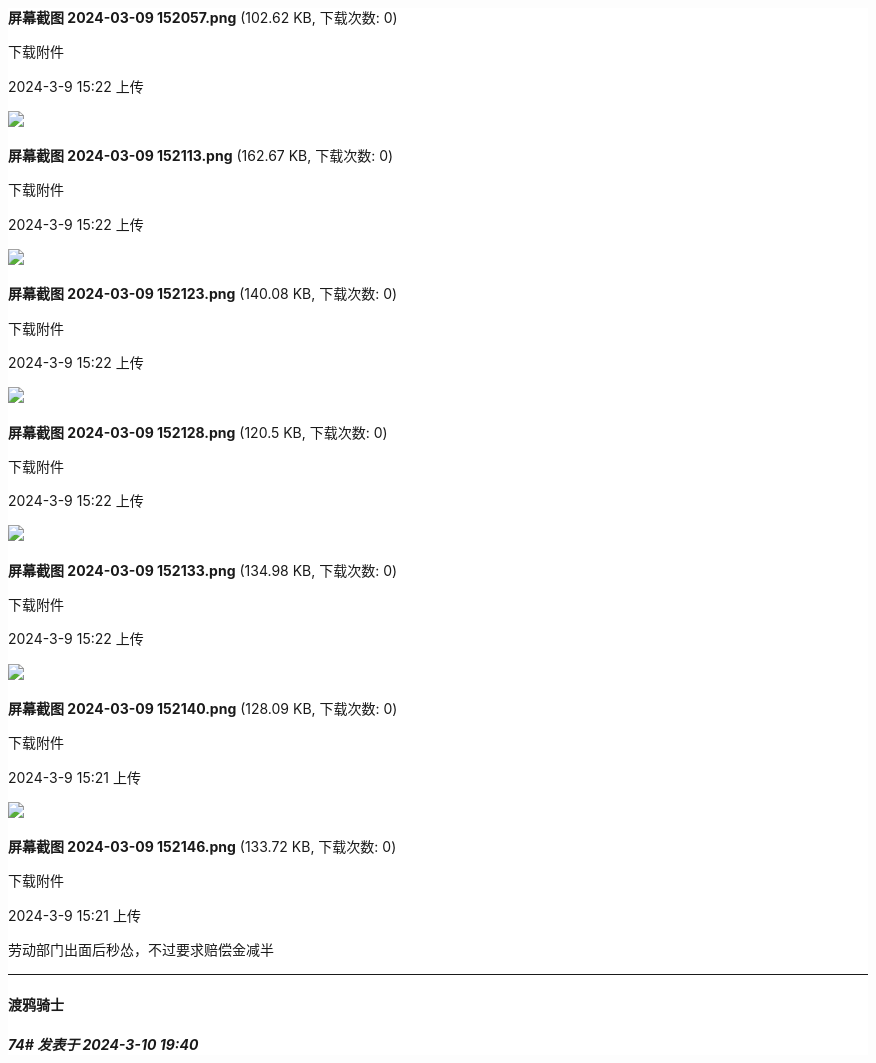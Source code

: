 <strong>屏幕截图 2024-03-09 152057.png</strong> (102.62 KB, 下载次数: 0)

下载附件

2024-3-9 15:22 上传

<img src="https://img.saraba1st.com/forum/202403/09/152201f33hzc3yfygf3xff.png" referrerpolicy="no-referrer">

<strong>屏幕截图 2024-03-09 152113.png</strong> (162.67 KB, 下载次数: 0)

下载附件

2024-3-9 15:22 上传

<img src="https://img.saraba1st.com/forum/202403/09/152200mys5fyklchb5zsjn.png" referrerpolicy="no-referrer">

<strong>屏幕截图 2024-03-09 152123.png</strong> (140.08 KB, 下载次数: 0)

下载附件

2024-3-9 15:22 上传

<img src="https://img.saraba1st.com/forum/202403/09/152200pfq6t22o27efol76.png" referrerpolicy="no-referrer">

<strong>屏幕截图 2024-03-09 152128.png</strong> (120.5 KB, 下载次数: 0)

下载附件

2024-3-9 15:22 上传

<img src="https://img.saraba1st.com/forum/202403/09/152200dhvp7trp1zts701s.png" referrerpolicy="no-referrer">

<strong>屏幕截图 2024-03-09 152133.png</strong> (134.98 KB, 下载次数: 0)

下载附件

2024-3-9 15:22 上传

<img src="https://img.saraba1st.com/forum/202403/09/152159bseekxvltkznnkad.png" referrerpolicy="no-referrer">

<strong>屏幕截图 2024-03-09 152140.png</strong> (128.09 KB, 下载次数: 0)

下载附件

2024-3-9 15:21 上传

<img src="https://img.saraba1st.com/forum/202403/09/152158xpywwogm72124gyw.png" referrerpolicy="no-referrer">

<strong>屏幕截图 2024-03-09 152146.png</strong> (133.72 KB, 下载次数: 0)

下载附件

2024-3-9 15:21 上传

劳动部门出面后秒怂，不过要求赔偿金减半


*****

####  渡鸦骑士  
##### 74#       发表于 2024-3-10 19:40
